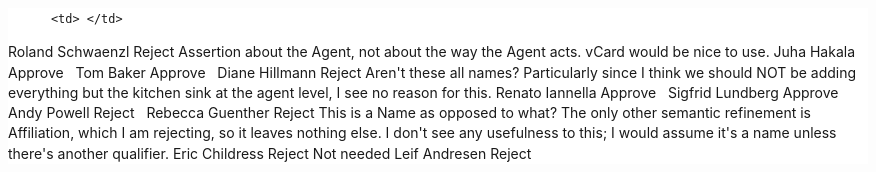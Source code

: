           <td> </td>
</tr>
        <tr valign="top">
          <td>Roland Schwaenzl</td>
          <td>Reject</td>
          <td>Assertion about the Agent, not about the way the Agent acts. 
            vCard would be nice to use.</td>
</tr>
        <tr valign="top">
          <td>Juha Hakala</td>
          <td>Approve</td>
          <td> </td>
</tr>
        <tr valign="top">
          <td>Tom Baker</td>
          <td>Approve</td>
          <td> </td>
</tr>
        <tr valign="top">
          <td>Diane Hillmann</td>
          <td>Reject</td>
          <td>Aren't these all names? Particularly since I think we should NOT 
            be adding everything but the kitchen sink at the agent level, I see 
            no reason for this.</td>
</tr>
        <tr valign="top">
          <td>Renato Iannella</td>
          <td>Approve</td>
          <td> </td>
</tr>
        <tr valign="top">
          <td>Sigfrid Lundberg</td>
          <td>Approve</td>
          <td> </td>
</tr>
        <tr valign="top">
          <td>Andy Powell</td>
          <td>Reject</td>
          <td> </td>
</tr>
        <tr valign="top">
          <td>Rebecca Guenther</td>
          <td>Reject</td>
          <td>This is a Name as opposed to what? The only other semantic 
            refinement is Affiliation, which I am rejecting, so it leaves 
            nothing else. I don't see any usefulness to this; I would assume 
            it's a name unless there's another qualifier.</td>
</tr>
        <tr valign="top">
          <td>Eric Childress</td>
          <td>Reject</td>
          <td>Not needed</td>
</tr>
        <tr valign="top">
          <td>Leif Andresen</td>
          <td>Reject</td>
          <td> </td>
</tr>
</tbody>
</table>
